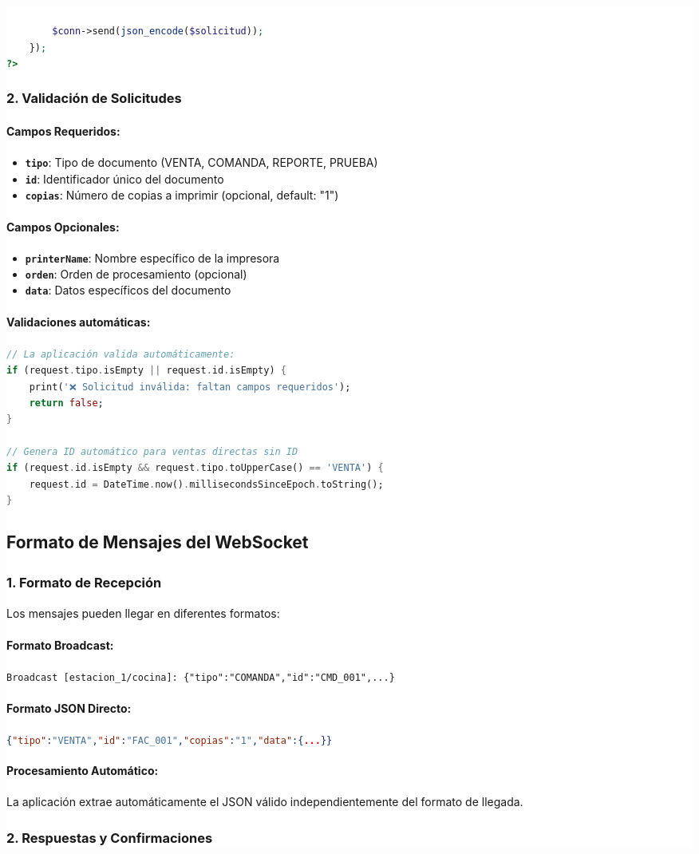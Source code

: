 ```php
        
        $conn->send(json_encode($solicitud));
    });
?>
```

### 2. Validación de Solicitudes

#### Campos Requeridos:
- **`tipo`**: Tipo de documento (VENTA, COMANDA, REPORTE, PRUEBA)
- **`id`**: Identificador único del documento
- **`copias`**: Número de copias a imprimir (opcional, default: "1")

#### Campos Opcionales:
- **`printerName`**: Nombre específico de la impresora
- **`orden`**: Orden de procesamiento (opcional)
- **`data`**: Datos específicos del documento

#### Validaciones automáticas:
```dart
// La aplicación valida automáticamente:
if (request.tipo.isEmpty || request.id.isEmpty) {
    print('❌ Solicitud inválida: faltan campos requeridos');
    return false;
}

// Genera ID automático para ventas directas sin ID
if (request.id.isEmpty && request.tipo.toUpperCase() == 'VENTA') {
    request.id = DateTime.now().millisecondsSinceEpoch.toString();
}
```

## Formato de Mensajes del WebSocket

### 1. Formato de Recepción
Los mensajes pueden llegar en diferentes formatos:

#### Formato Broadcast:
```
Broadcast [estacion_1/cocina]: {"tipo":"COMANDA","id":"CMD_001",...}
```

#### Formato JSON Directo:
```json
{"tipo":"VENTA","id":"FAC_001","copias":"1","data":{...}}
```

#### Procesamiento Automático:
La aplicación extrae automáticamente el JSON válido independientemente del formato de llegada.

### 2. Respuestas y Confirmaciones
